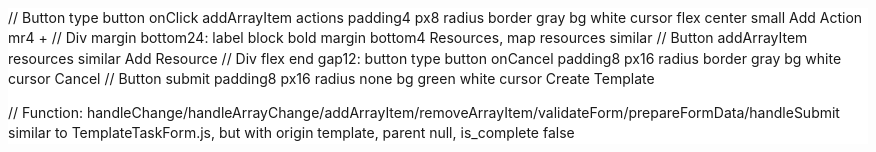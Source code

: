 // Button type button onClick addArrayItem actions padding4 px8 radius border gray bg white cursor flex center small Add Action mr4 +
// Div margin bottom24: label block bold margin bottom4 Resources, map resources similar
// Button addArrayItem resources similar Add Resource
// Div flex end gap12: button type button onCancel padding8 px16 radius border gray bg white cursor Cancel
// Button submit padding8 px16 radius none bg green white cursor Create Template

// Function: handleChange/handleArrayChange/addArrayItem/removeArrayItem/validateForm/prepareFormData/handleSubmit similar to TemplateTaskForm.js, but with origin template, parent null, is_complete false